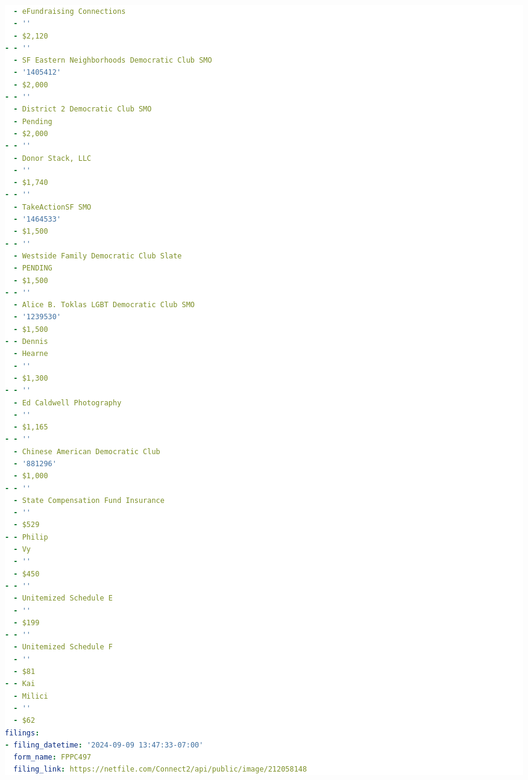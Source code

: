 ```yaml
  - eFundraising Connections
  - ''
  - $2,120
- - ''
  - SF Eastern Neighborhoods Democratic Club SMO
  - '1405412'
  - $2,000
- - ''
  - District 2 Democratic Club SMO
  - Pending
  - $2,000
- - ''
  - Donor Stack, LLC
  - ''
  - $1,740
- - ''
  - TakeActionSF SMO
  - '1464533'
  - $1,500
- - ''
  - Westside Family Democratic Club Slate
  - PENDING
  - $1,500
- - ''
  - Alice B. Toklas LGBT Democratic Club SMO
  - '1239530'
  - $1,500
- - Dennis
  - Hearne
  - ''
  - $1,300
- - ''
  - Ed Caldwell Photography
  - ''
  - $1,165
- - ''
  - Chinese American Democratic Club
  - '881296'
  - $1,000
- - ''
  - State Compensation Fund Insurance
  - ''
  - $529
- - Philip
  - Vy
  - ''
  - $450
- - ''
  - Unitemized Schedule E
  - ''
  - $199
- - ''
  - Unitemized Schedule F
  - ''
  - $81
- - Kai
  - Milici
  - ''
  - $62
filings:
- filing_datetime: '2024-09-09 13:47:33-07:00'
  form_name: FPPC497
  filing_link: https://netfile.com/Connect2/api/public/image/212058148
```